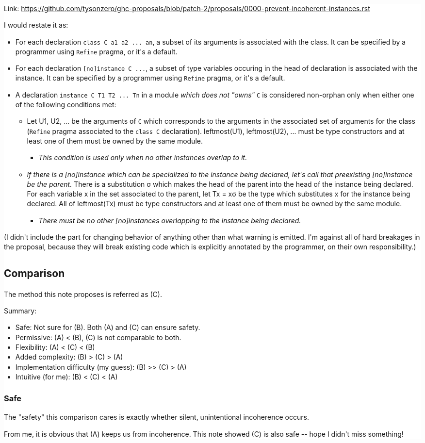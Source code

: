 Link: https://github.com/tysonzero/ghc-proposals/blob/patch-2/proposals/0000-prevent-incoherent-instances.rst

I would restate it as:

* For each declaration `class C a1 a2 ... an`, a subset of its arguments
  is associated with the class.
  It can be specified by a programmer using `Refine` pragma, or it's a default.

* For each declaration `[no]instance C ...`, a subset of type variables
  occuring in the head of declaration is associated with the instance.
  It can be specified by a programmer using `Refine` pragma, or it's a default.

* A declaration `instance C T1 T2 ... Tn` in a module _which does not "owns"_ `C`
  is considered non-orphan only when either one of the following conditions met:

  * Let U1, U2, ... be the arguments of `C` which corresponds to the arguments in
    the associated set of arguments for the class (`Refine` pragma associated to
    the `class C` declaration). leftmost(U1), leftmost(U2), ... must be type
    constructors and at least one of them must be owned by the same module.
    
    * _This condition is used only when no other instances overlap to it._

  * _If there is a [no]instance which can be specialized to the instance being declared,_
    _let's call that preexisting [no]instance be the parent._ There is a substitution σ which
    makes the head of the parent into the head of the instance being declared.
    For each variable x in the set associated to the parent, let Tx = xσ be the type
    which substitutes x for the instance being declared. All of leftmost(Tx) must be
    type constructors and at least one of them must be owned by the same module.
    
    * _There must be no other [no]instances overlapping to the instance being declared._

(I didn't include the part for changing behavior of anything other than what warning is emitted.
I'm against all of hard breakages in the proposal, because they will break existing code which is
explicitly annotated by the programmer, on their own responsibility.)

## Comparison

The method this note proposes is referred as (C).

Summary:

* Safe: Not sure for (B). Both (A) and (C) can ensure safety. 
* Permissive: (A) < (B), (C) is not comparable to both.
* Flexibility: (A) < (C) < (B)
* Added complexity: (B) > (C) > (A)
* Implementation difficulty (my guess): (B) >> (C) > (A)
* Intuitive (for me): (B) < (C) < (A)

### Safe

The "safety" this comparison cares is exactly whether
silent, unintentional incoherence occurs.

From me, it is obvious that (A) keeps us from incoherence.
This note showed (C) is also safe -- hope I didn't miss something!
